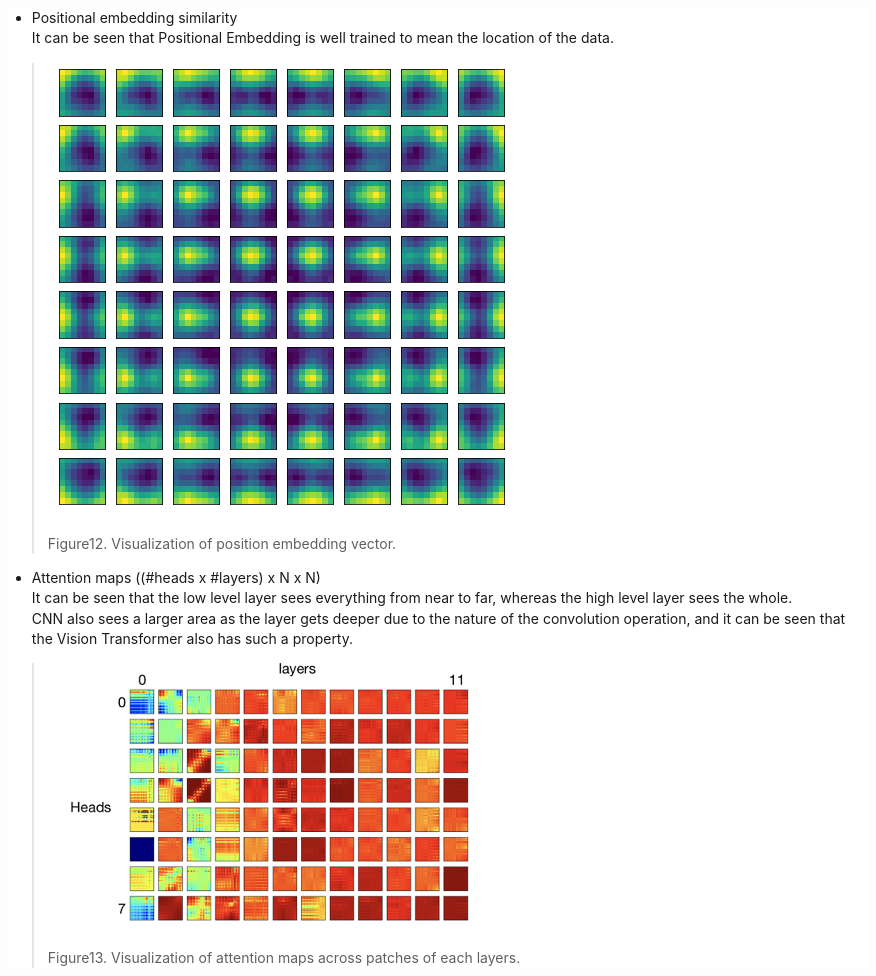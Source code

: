 - Positional embedding similarity  
It can be seen that Positional Embedding is well trained to mean the location of the data.
> <img src="/public/img/03.%20Experiments/position_embedding_similarity.png" />
> <p>Figure12. Visualization of position embedding vector.</p>

- Attention maps ((#heads x #layers) x N x N)    
It can be seen that the low level layer sees everything from near to far, whereas the high level layer sees the whole.  
CNN also sees a larger area as the layer gets deeper due to the nature of the convolution operation, and it can be seen that the Vision Transformer also has such a property.  
> <img src="/public/img/03.%20Experiments/attention_maps.png" />
> <p>Figure13. Visualization of attention maps across patches of each layers.</p>
